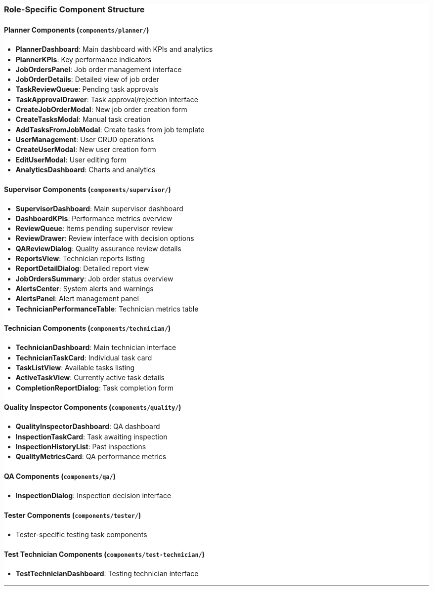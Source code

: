 ### Role-Specific Component Structure

#### Planner Components (`components/planner/`)
- **PlannerDashboard**: Main dashboard with KPIs and analytics
- **PlannerKPIs**: Key performance indicators
- **JobOrdersPanel**: Job order management interface
- **JobOrderDetails**: Detailed view of job order
- **TaskReviewQueue**: Pending task approvals
- **TaskApprovalDrawer**: Task approval/rejection interface
- **CreateJobOrderModal**: New job order creation form
- **CreateTasksModal**: Manual task creation
- **AddTasksFromJobModal**: Create tasks from job template
- **UserManagement**: User CRUD operations
- **CreateUserModal**: New user creation form
- **EditUserModal**: User editing form
- **AnalyticsDashboard**: Charts and analytics

#### Supervisor Components (`components/supervisor/`)
- **SupervisorDashboard**: Main supervisor dashboard
- **DashboardKPIs**: Performance metrics overview
- **ReviewQueue**: Items pending supervisor review
- **ReviewDrawer**: Review interface with decision options
- **QAReviewDialog**: Quality assurance review details
- **ReportsView**: Technician reports listing
- **ReportDetailDialog**: Detailed report view
- **JobOrdersSummary**: Job order status overview
- **AlertsCenter**: System alerts and warnings
- **AlertsPanel**: Alert management panel
- **TechnicianPerformanceTable**: Technician metrics table

#### Technician Components (`components/technician/`)
- **TechnicianDashboard**: Main technician interface
- **TechnicianTaskCard**: Individual task card
- **TaskListView**: Available tasks listing
- **ActiveTaskView**: Currently active task details
- **CompletionReportDialog**: Task completion form

#### Quality Inspector Components (`components/quality/`)
- **QualityInspectorDashboard**: QA dashboard
- **InspectionTaskCard**: Task awaiting inspection
- **InspectionHistoryList**: Past inspections
- **QualityMetricsCard**: QA performance metrics

#### QA Components (`components/qa/`)
- **InspectionDialog**: Inspection decision interface

#### Tester Components (`components/tester/`)
- Tester-specific testing task components

#### Test Technician Components (`components/test-technician/`)
- **TestTechnicianDashboard**: Testing technician interface

---